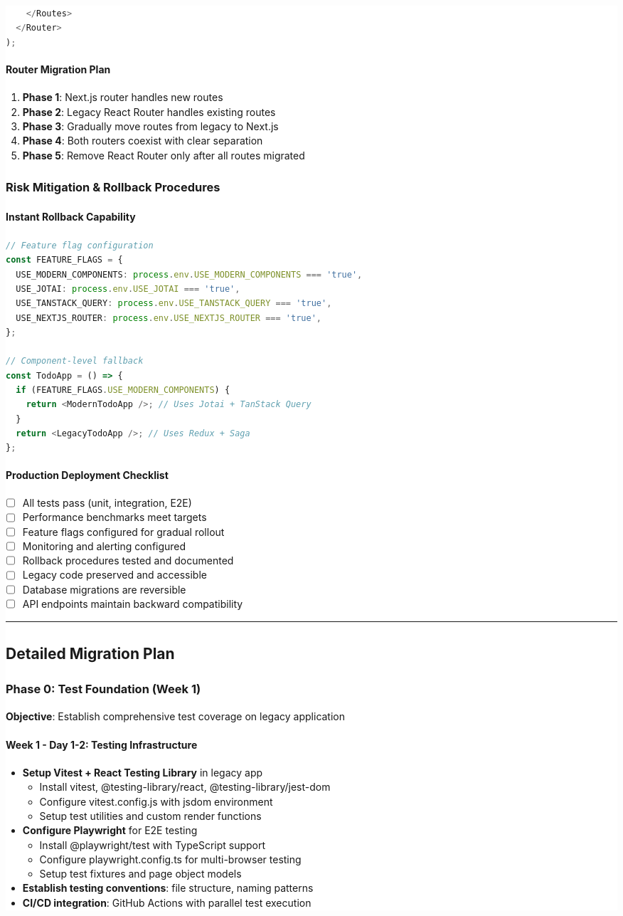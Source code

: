 ```typescript
    </Routes>
  </Router>
);
```

#### Router Migration Plan
1. **Phase 1**: Next.js router handles new routes
2. **Phase 2**: Legacy React Router handles existing routes
3. **Phase 3**: Gradually move routes from legacy to Next.js
4. **Phase 4**: Both routers coexist with clear separation
5. **Phase 5**: Remove React Router only after all routes migrated

### Risk Mitigation & Rollback Procedures

#### Instant Rollback Capability
```typescript
// Feature flag configuration
const FEATURE_FLAGS = {
  USE_MODERN_COMPONENTS: process.env.USE_MODERN_COMPONENTS === 'true',
  USE_JOTAI: process.env.USE_JOTAI === 'true',
  USE_TANSTACK_QUERY: process.env.USE_TANSTACK_QUERY === 'true',
  USE_NEXTJS_ROUTER: process.env.USE_NEXTJS_ROUTER === 'true',
};

// Component-level fallback
const TodoApp = () => {
  if (FEATURE_FLAGS.USE_MODERN_COMPONENTS) {
    return <ModernTodoApp />; // Uses Jotai + TanStack Query
  }
  return <LegacyTodoApp />; // Uses Redux + Saga
};
```

#### Production Deployment Checklist
- [ ] All tests pass (unit, integration, E2E)
- [ ] Performance benchmarks meet targets
- [ ] Feature flags configured for gradual rollout
- [ ] Monitoring and alerting configured
- [ ] Rollback procedures tested and documented
- [ ] Legacy code preserved and accessible
- [ ] Database migrations are reversible
- [ ] API endpoints maintain backward compatibility

---

## Detailed Migration Plan

### Phase 0: Test Foundation (Week 1)
**Objective**: Establish comprehensive test coverage on legacy application

#### Week 1 - Day 1-2: Testing Infrastructure
- **Setup Vitest + React Testing Library** in legacy app
  - Install vitest, @testing-library/react, @testing-library/jest-dom
  - Configure vitest.config.js with jsdom environment
  - Setup test utilities and custom render functions
- **Configure Playwright** for E2E testing
  - Install @playwright/test with TypeScript support
  - Configure playwright.config.ts for multi-browser testing
  - Setup test fixtures and page object models
- **Establish testing conventions**: file structure, naming patterns
- **CI/CD integration**: GitHub Actions with parallel test execution

